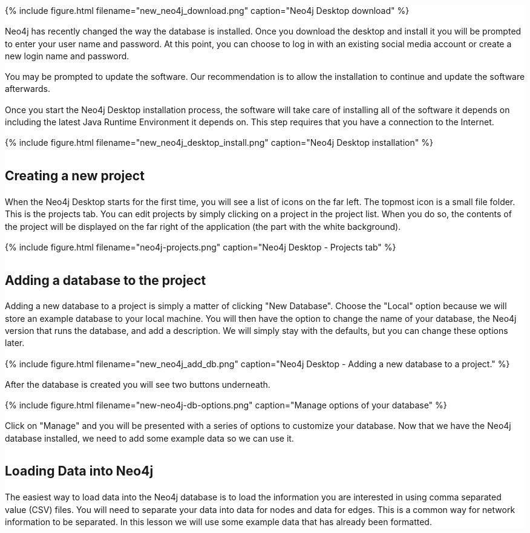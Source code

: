 {% include figure.html filename="new_neo4j_download.png" caption="Neo4j Desktop download" %}

Neo4j has recently changed the way the database is installed.
Once you download the desktop and install it you will be prompted to enter your user name and password.
At this point, you can choose to log in with an existing social media account or create a new login name and password.

<div class="alert alert-warning">
You may be prompted to update the software. Our recommendation is to allow the installation to continue and update the software afterwards. 
</div>

Once you start the Neo4j Desktop installation process, the software will take care of installing all of the software it depends on including the latest Java Runtime Environment it depends on.
This step requires that you have a connection to the Internet.

{% include figure.html filename="new_neo4j_desktop_install.png" caption="Neo4j Desktop installation" %}

## Creating a new project
When the Neo4j Desktop starts for the first time, you will see a list of icons on the far left. 
The topmost icon is a small file folder. This is the projects tab.
You can edit projects by simply clicking on a project in the project list.
When you do so, the contents of the project will be displayed on the far right of the application (the part with the white background).

{% include figure.html filename="neo4j-projects.png" caption="Neo4j Desktop - Projects tab" %}

## Adding a database to the project
Adding a new database to a project is simply a matter of clicking "New Database".
Choose the "Local" option because we will store an example database to your local machine.
You will then have the option to change the name of your database, the Neo4j version that runs the database, and add a description.
We will simply stay with the defaults, but you can change these options later.

{% include figure.html filename="new_neo4j_add_db.png" caption="Neo4j Desktop - Adding a new database to a project." %}

After the database is created you will see two buttons underneath.

{% include figure.html filename="new-neo4j-db-options.png" caption="Manage options of your database" %}

Click on "Manage" and you will be presented with a series of options to customize your database.
Now that we have the Neo4j database installed, we need to add some example data so we can use it.

## Loading Data into Neo4j

The easiest way to load data into the Neo4j database is to load the information you are interested in using comma separated value (CSV) files.
You will need to separate your data into data for nodes and data for edges.
This is a common way for network information to be separated. 
In this lesson we will use some example data that has already been formatted.
